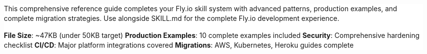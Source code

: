 
This comprehensive reference guide completes your Fly.io skill system with advanced patterns, production examples, and complete migration strategies. Use alongside SKILL.md for the complete Fly.io development experience.

**File Size**: ~47KB (under 50KB target)
**Production Examples**: 10 complete examples included
**Security**: Comprehensive hardening checklist
**CI/CD**: Major platform integrations covered
**Migrations**: AWS, Kubernetes, Heroku guides complete
